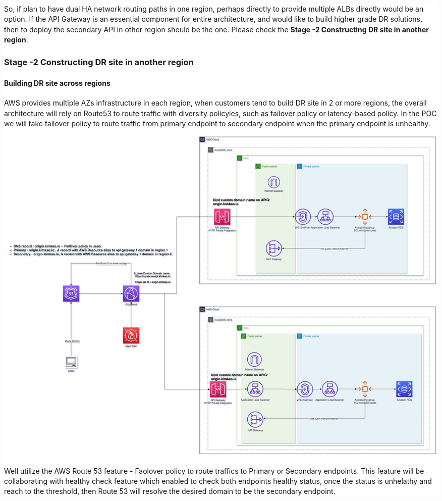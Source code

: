 So, if plan to have dual HA network routing paths in one region, perhaps directly to provide multiple ALBs directly would be an option.  If the API Gateway is an essential component for entire architecture, and would like to build higher grade DR solutions, then to deploy the secondary API in other region should be the one. Please check the **Stage -2 Constructing DR site in another region**.

### Stage -2 Constructing DR site in another region

####  Building DR site across regions

AWS provides multiple AZs infrastructure in each region, when customers tend to build  DR site in 2 or more regions, the overall architecture will rely on Route53 to route traffic with diversity policyies, such as failover policy or latency-based policy. In the POC we will take failover policy to route traffic from primary endpoint to secondary endpoint when the primary endpoint is unhealthy.



![](./images/dr-apig.png)

Well utilize the AWS Route 53 feature - Faolover policy to route traffics to Primary or Secondary endpoints. This feature will be collaborating with healthy check feature which enabled to check both endpoints healthy status, once the status is unhelathy and reach to the threshold, then Route 53 will resolve the desired domain to be the secondary endpoint.
